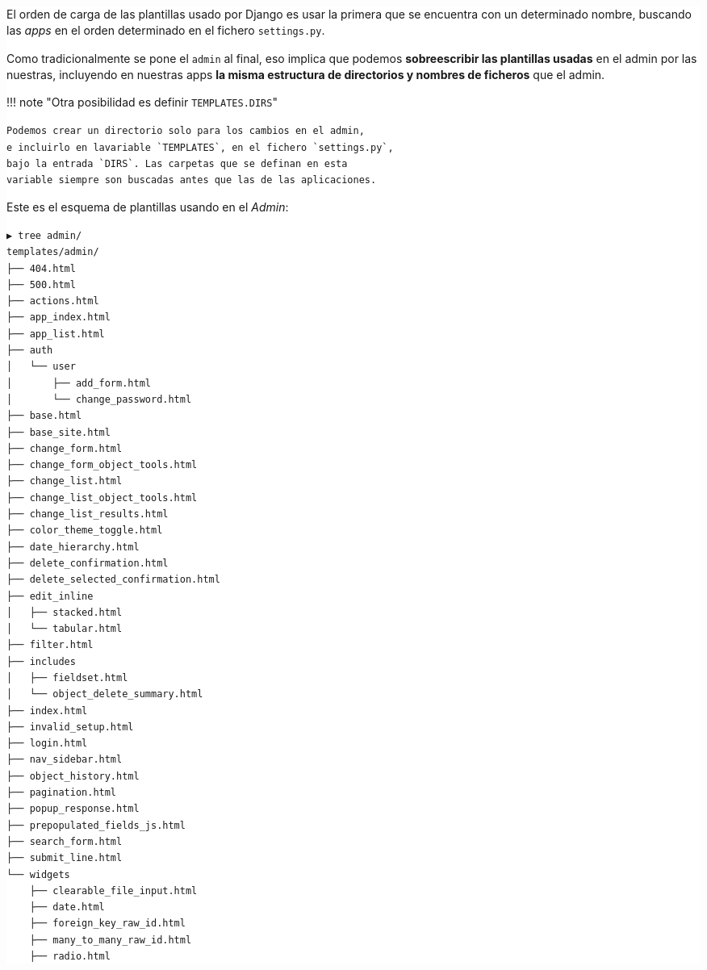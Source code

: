 El orden de carga de las plantillas usado por Django
es usar la primera que se encuentra con un determinado nombre,
buscando las _apps_ en el orden determinado en el fichero `settings.py`.

Como tradicionalmente se pone el `admin` al final,
eso implica que podemos
**sobreescribir las plantillas usadas**
en el admin por las nuestras, incluyendo en nuestras apps
**la misma estructura de directorios y nombres de ficheros**
que el admin.

!!! note "Otra posibilidad es definir `TEMPLATES.DIRS`"

    Podemos crear un directorio solo para los cambios en el admin,
    e incluirlo en lavariable `TEMPLATES`, en el fichero `settings.py`,
    bajo la entrada `DIRS`. Las carpetas que se definan en esta
    variable siempre son buscadas antes que las de las aplicaciones.

Este es el esquema de plantillas usando en el _Admin_:

```
▶ tree admin/
templates/admin/
├── 404.html
├── 500.html
├── actions.html
├── app_index.html
├── app_list.html
├── auth
│   └── user
│       ├── add_form.html
│       └── change_password.html
├── base.html
├── base_site.html
├── change_form.html
├── change_form_object_tools.html
├── change_list.html
├── change_list_object_tools.html
├── change_list_results.html
├── color_theme_toggle.html
├── date_hierarchy.html
├── delete_confirmation.html
├── delete_selected_confirmation.html
├── edit_inline
│   ├── stacked.html
│   └── tabular.html
├── filter.html
├── includes
│   ├── fieldset.html
│   └── object_delete_summary.html
├── index.html
├── invalid_setup.html
├── login.html
├── nav_sidebar.html
├── object_history.html
├── pagination.html
├── popup_response.html
├── prepopulated_fields_js.html
├── search_form.html
├── submit_line.html
└── widgets
    ├── clearable_file_input.html
    ├── date.html
    ├── foreign_key_raw_id.html
    ├── many_to_many_raw_id.html
    ├── radio.html
```